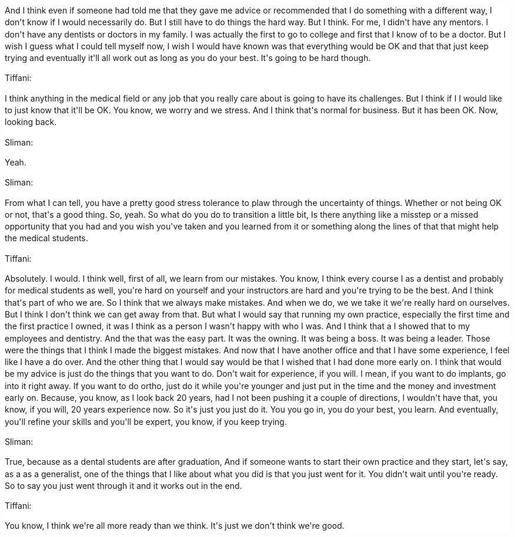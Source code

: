 And I think even if someone had told me that they gave me advice or recommended that I do something with a different way, I don't know if I would necessarily do. But I still have to do things the hard way. But I think. For me, I didn't have any mentors. I don't have any dentists or doctors in my family. I was actually the first to go to college and first that I know of to be a doctor. But I wish I guess what I could tell myself now, I wish I would have known was that everything would be OK and that that just keep trying and eventually it'll all work out as long as you do your best. It's going to be hard though.

Tiffani:

I think anything in the medical field or any job that you really care about is going to have its challenges. But I think if I I would like to just know that it'll be OK. You know, we worry and we stress. And I think that's normal for business. But it has been OK. Now, looking back.

Sliman:

Yeah.

Sliman:

From what I can tell, you have a pretty good stress tolerance to plaw through the uncertainty of things. Whether or not being OK or not, that's a good thing. So, yeah. So what do you do to transition a little bit, Is there anything like a misstep or a missed opportunity that you had and you wish you've taken and you learned from it or something along the lines of that that might help the medical students.

Tiffani:

Absolutely. I would. I think well, first of all, we learn from our mistakes. You know, I think every course I as a dentist and probably for medical students as well, you're hard on yourself and your instructors are hard and you're trying to be the best. And I think that's part of who we are. So I think that we always make mistakes. And when we do, we we take it we're really hard on ourselves. But I think I don't think we can get away from that. But what I would say that running my own practice, especially the first time and the first practice I owned, it was I think as a person I wasn't happy with who I was. And I think  that a I showed that to my employees and dentistry. And the that was the easy part. It was the owning. It was being a boss. It was being a leader. Those were the things that I think I made the biggest mistakes. And now that I have another office and that I have some experience, I feel like I have a do over. And the other thing that I would say would be that I wished that I had done more early on. I think that would be my advice is just do the things that you want to do. Don't wait for experience, if you will. I mean, if you want to do implants, go into it right away. If you want to do ortho, just do it while you're younger and just put in the time and the money and investment early on. Because, you know, as I look back 20 years, had I not been pushing it a couple of directions, I wouldn't have that, you know, if you will, 20 years experience now. So it's just you just do it. You you go in, you do your best, you learn. And eventually, you'll refine your skills and you'll be expert, you know, if you keep trying.

Sliman:

True, because as a dental students are after graduation, And if someone wants to start their own practice and they start, let's say, as a as a generalist, one of the things that I like about what you did is that you just went for it. You didn't wait until you're ready. So to say you just went through it and it works out in the end.

Tiffani:

You know, I think we're all more ready than we think. It's just we don't think we're good.
